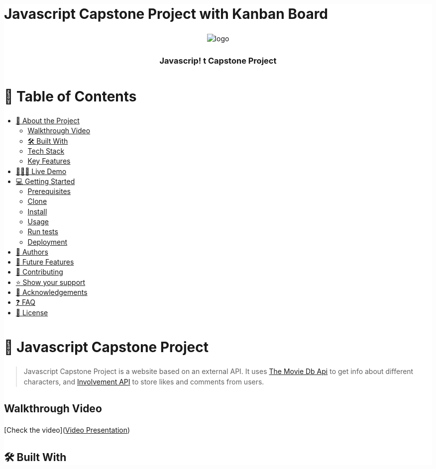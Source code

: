 # Javascript Capstone Project with Kanban Board

<div align="center">
  <img  src="https://user-images.githubusercontent.com/73704727/219734782-d4ff2c5f-a431-4894-b7f8-9f92f5b1bc65.png" alt="logo" width="1080"  height="auto" />
  <br/>

  <h3><b>Javascrip!
t Capstone Project</b></h3>
</div>

# 📗 Table of Contents

- [📖 About the Project](#about-project)
  - [Walkthrough Video](#walkthrough-video)
  - [🛠 Built With](#built-with)
  - [Tech Stack](#tech-stack)
  - [Key Features](#key-features)
- [🧑🏻‍💻 Live Demo](#live-demo)
- [💻 Getting Started](#getting-started)
  - [Prerequisites](#prerequisites)
  - [Clone](#prerequisites)
  - [Install](#install)
  - [Usage](#usage)
  - [Run tests](#run-tests)
  - [Deployment](#triangular_flag_on_post-deployment)
- [👥 Authors](#authors)
- [🔭 Future Features](#future-features)
- [🤝 Contributing](#contributing)
- [⭐️ Show your support](#support)
- [🙏 Acknowledgements](#acknowledgements)
- [❓ FAQ](#faq)
- [📝 License](#license)

# 📖 Javascript Capstone Project <a name="about-project"></a>

> Javascript Capstone Project is a website based on an external API. It uses [The Movie Db Api](https://developers.themoviedb.org/3/genres/get-movie-list) to get info about different characters, and [Involvement API](https://www.notion.so/Involvement-API-869e60b5ad104603aa6db59e08150270) to store likes and comments from users.

## Walkthrough Video <a  name="walkthrough-video"></a>

[Check the video]([Video Presentation](https://drive.google.com/file/d/1AEpZPDU_spbRA04VjtqT2W8ktxicprvQ/view?usp=share_link))

## 🛠 Built With <a name="built-with"></a>
